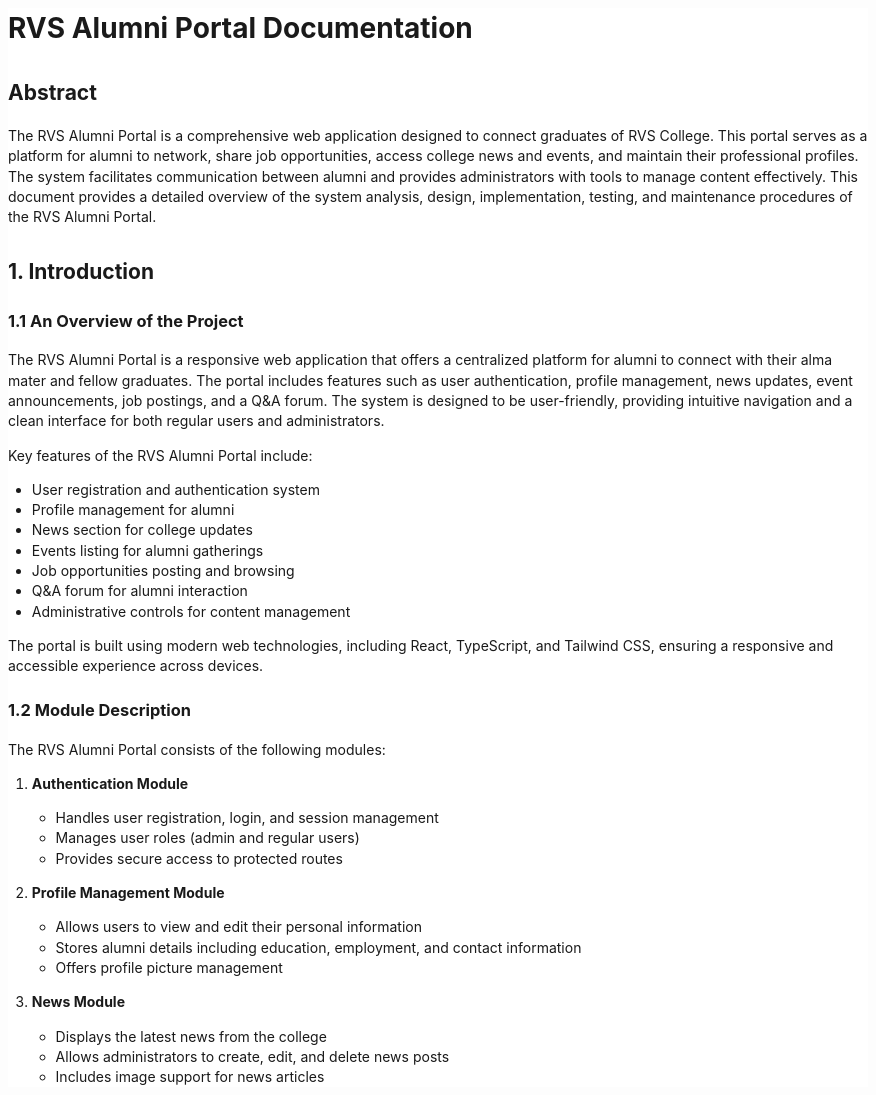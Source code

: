 
# RVS Alumni Portal Documentation

## Abstract

The RVS Alumni Portal is a comprehensive web application designed to connect graduates of RVS College. This portal serves as a platform for alumni to network, share job opportunities, access college news and events, and maintain their professional profiles. The system facilitates communication between alumni and provides administrators with tools to manage content effectively. This document provides a detailed overview of the system analysis, design, implementation, testing, and maintenance procedures of the RVS Alumni Portal.

## 1. Introduction

### 1.1 An Overview of the Project

The RVS Alumni Portal is a responsive web application that offers a centralized platform for alumni to connect with their alma mater and fellow graduates. The portal includes features such as user authentication, profile management, news updates, event announcements, job postings, and a Q&A forum. The system is designed to be user-friendly, providing intuitive navigation and a clean interface for both regular users and administrators.

Key features of the RVS Alumni Portal include:
- User registration and authentication system
- Profile management for alumni
- News section for college updates
- Events listing for alumni gatherings
- Job opportunities posting and browsing
- Q&A forum for alumni interaction
- Administrative controls for content management

The portal is built using modern web technologies, including React, TypeScript, and Tailwind CSS, ensuring a responsive and accessible experience across devices.

### 1.2 Module Description

The RVS Alumni Portal consists of the following modules:

1. **Authentication Module**
   - Handles user registration, login, and session management
   - Manages user roles (admin and regular users)
   - Provides secure access to protected routes

2. **Profile Management Module**
   - Allows users to view and edit their personal information
   - Stores alumni details including education, employment, and contact information
   - Offers profile picture management

3. **News Module**
   - Displays the latest news from the college
   - Allows administrators to create, edit, and delete news posts
   - Includes image support for news articles

